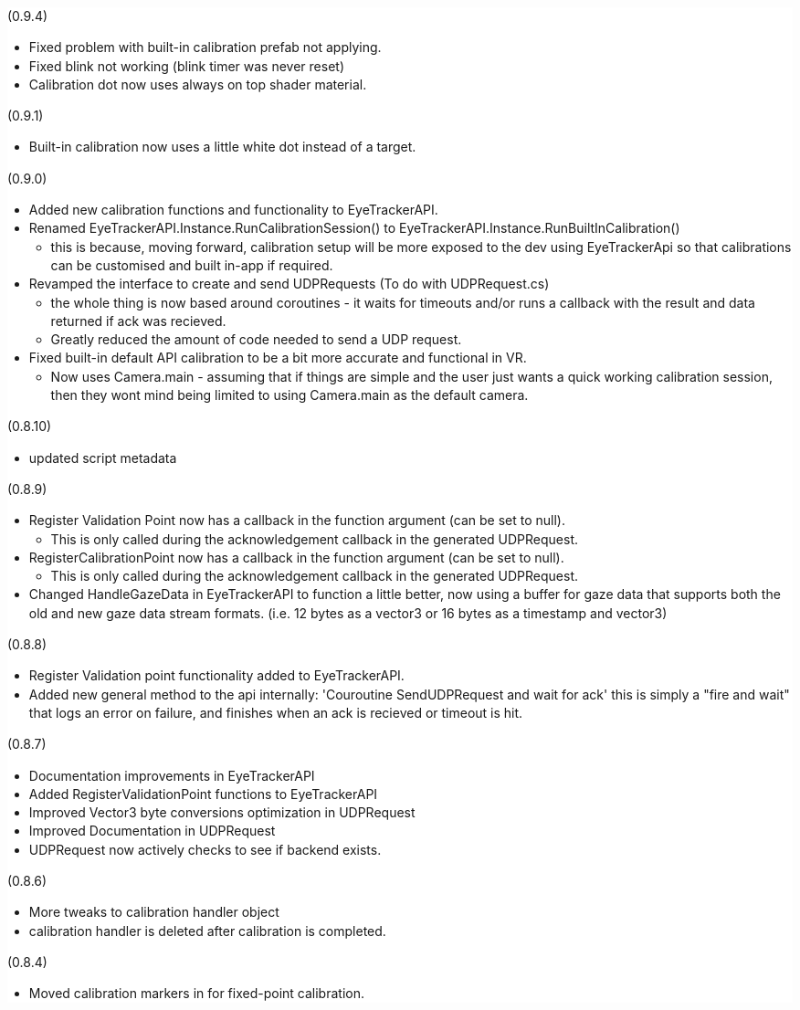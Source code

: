 (0.9.4)
- Fixed problem with built-in calibration prefab not applying.
- Fixed blink not working (blink timer was never reset)
- Calibration dot now uses always on top shader material.

(0.9.1)
- Built-in calibration now uses a little white dot instead of a target.

(0.9.0)
- Added new calibration functions and functionality to EyeTrackerAPI.
- Renamed EyeTrackerAPI.Instance.RunCalibrationSession() to EyeTrackerAPI.Instance.RunBuiltInCalibration()
    - this is because, moving forward, calibration setup will be more exposed to the dev using EyeTrackerApi
      so that calibrations can be customised and built in-app if required.
- Revamped the interface to create and send UDPRequests (To do with UDPRequest.cs)
    - the whole thing is now based around coroutines - it waits for timeouts and/or runs a callback with the
      result and data returned if ack was recieved.
    - Greatly reduced the amount of code needed to send a UDP request.
- Fixed built-in default API calibration to be a bit more accurate and functional in VR.
    - Now uses Camera.main - assuming that if things are simple and the user just wants a quick working calibration session,
      then they wont mind being limited to using Camera.main as the default camera.

(0.8.10)
- updated script metadata

(0.8.9)
- Register Validation Point now has a callback in the function argument (can be set to null).
    - This is only called during the acknowledgement callback in the generated UDPRequest.
- RegisterCalibrationPoint now has a callback in the function argument (can be set to null).
    - This is only called during the acknowledgement callback in the generated UDPRequest.
- Changed HandleGazeData in EyeTrackerAPI to function a little better, now using a buffer for gaze data that supports both the old and new gaze data stream formats. (i.e. 12 bytes as a vector3 or 16 bytes as a timestamp and vector3)

(0.8.8)
- Register Validation point functionality added to EyeTrackerAPI.
- Added new general method to the api internally: 'Couroutine SendUDPRequest and wait for ack'
  this is simply a "fire and wait" that logs an error on failure, and finishes when an ack is recieved or timeout is hit.

(0.8.7)
- Documentation improvements in EyeTrackerAPI
- Added RegisterValidationPoint functions to EyeTrackerAPI
- Improved Vector3 byte conversions optimization in UDPRequest
- Improved Documentation in UDPRequest
- UDPRequest now actively checks to see if backend exists.

(0.8.6)
- More tweaks to calibration handler object
- calibration handler is deleted after calibration is completed.

(0.8.4)
- Moved calibration markers in for fixed-point calibration.
